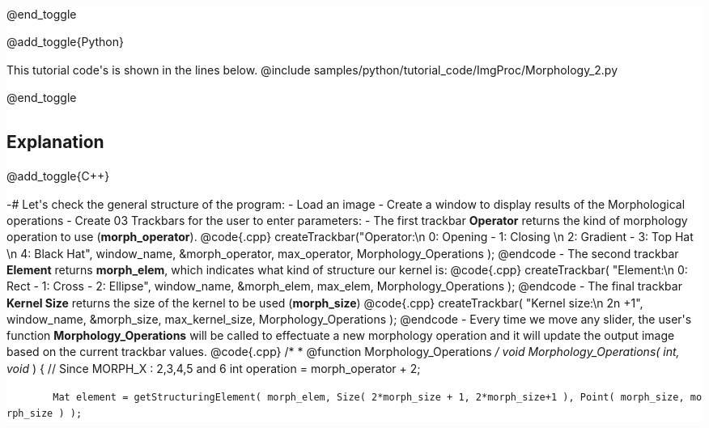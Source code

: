 @end_toggle

@add_toggle{Python}

This tutorial code's is shown in the lines below.
@include samples/python/tutorial_code/ImgProc/Morphology_2.py

@end_toggle

Explanation
-----------

@add_toggle{C++}

-#  Let's check the general structure of the program:
    -   Load an image
    -   Create a window to display results of the Morphological operations
    -   Create 03 Trackbars for the user to enter parameters:
        -   The first trackbar **Operator** returns the kind of morphology operation to use
            (**morph_operator**).
            @code{.cpp}
            createTrackbar("Operator:\n 0: Opening - 1: Closing \n 2: Gradient - 3: Top Hat \n 4: Black Hat",
                           window_name, &morph_operator, max_operator,
                           Morphology_Operations );
            @endcode
        -   The second trackbar **Element** returns **morph_elem**, which indicates what kind of
            structure our kernel is:
            @code{.cpp}
            createTrackbar( "Element:\n 0: Rect - 1: Cross - 2: Ellipse", window_name,
                    &morph_elem, max_elem,
                    Morphology_Operations );
            @endcode
        -   The final trackbar **Kernel Size** returns the size of the kernel to be used
            (**morph_size**)
            @code{.cpp}
            createTrackbar( "Kernel size:\n 2n +1", window_name,
                    &morph_size, max_kernel_size,
                    Morphology_Operations );
            @endcode
    -   Every time we move any slider, the user's function **Morphology_Operations** will be called
        to effectuate a new morphology operation and it will update the output image based on the
        current trackbar values.
        @code{.cpp}
        /*
         * @function Morphology_Operations
         */
        void Morphology_Operations( int, void* )
        {
            // Since MORPH_X : 2,3,4,5 and 6
            int operation = morph_operator + 2;

            Mat element = getStructuringElement( morph_elem, Size( 2*morph_size + 1, 2*morph_size+1 ), Point( morph_size, morph_size ) );
